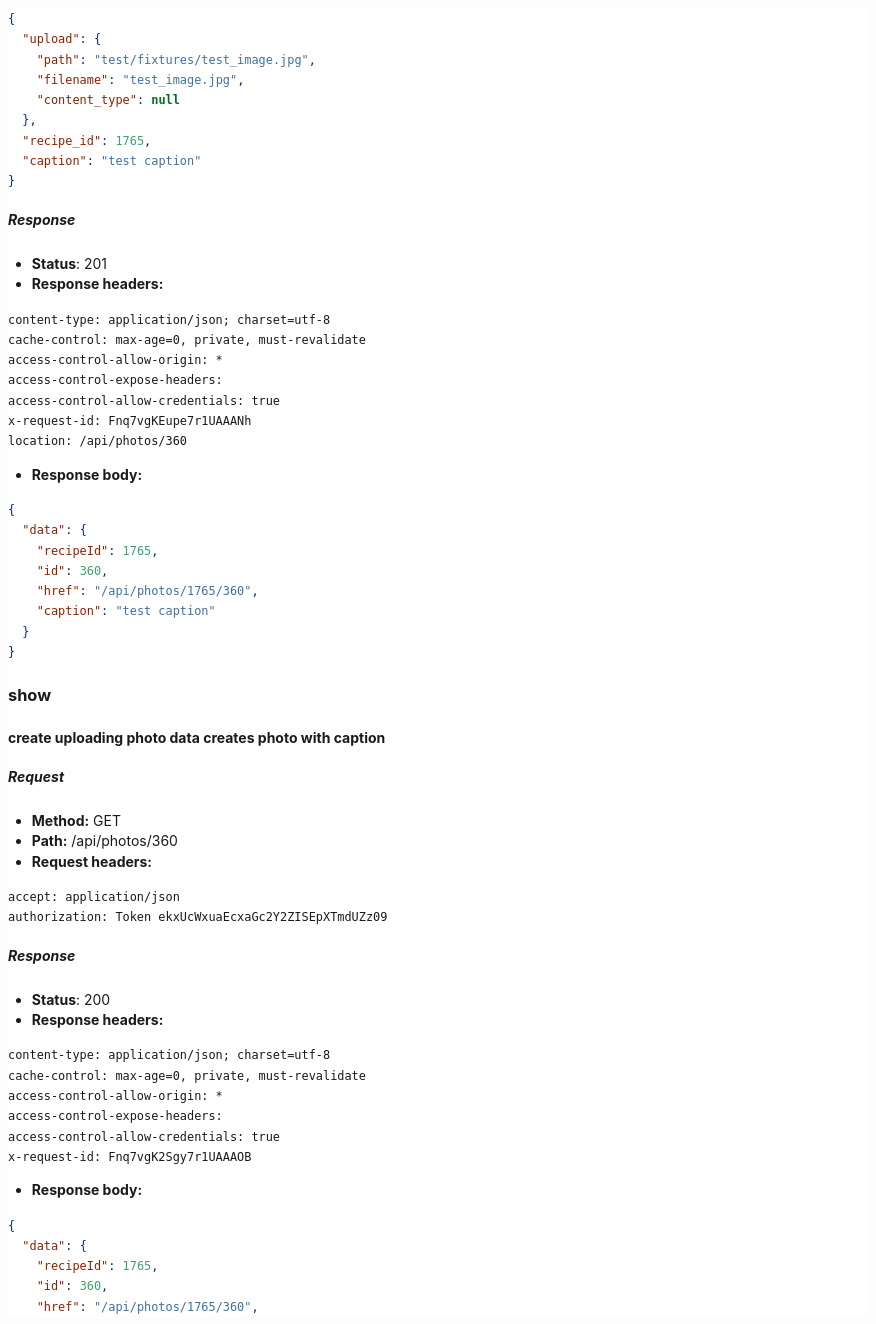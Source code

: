 ```json
{
  "upload": {
    "path": "test/fixtures/test_image.jpg",
    "filename": "test_image.jpg",
    "content_type": null
  },
  "recipe_id": 1765,
  "caption": "test caption"
}
```

##### Response
* __Status__: 201
* __Response headers:__
```
content-type: application/json; charset=utf-8
cache-control: max-age=0, private, must-revalidate
access-control-allow-origin: *
access-control-expose-headers: 
access-control-allow-credentials: true
x-request-id: Fnq7vgKEupe7r1UAAANh
location: /api/photos/360
```
* __Response body:__
```json
{
  "data": {
    "recipeId": 1765,
    "id": 360,
    "href": "/api/photos/1765/360",
    "caption": "test caption"
  }
}
```

### <a id=recipesbackendweb-photocontroller-show></a>show
#### create uploading photo data creates photo with caption
##### Request
* __Method:__ GET
* __Path:__ /api/photos/360
* __Request headers:__
```
accept: application/json
authorization: Token ekxUcWxuaEcxaGc2Y2ZISEpXTmdUZz09
```

##### Response
* __Status__: 200
* __Response headers:__
```
content-type: application/json; charset=utf-8
cache-control: max-age=0, private, must-revalidate
access-control-allow-origin: *
access-control-expose-headers: 
access-control-allow-credentials: true
x-request-id: Fnq7vgK2Sgy7r1UAAAOB
```
* __Response body:__
```json
{
  "data": {
    "recipeId": 1765,
    "id": 360,
    "href": "/api/photos/1765/360",
```